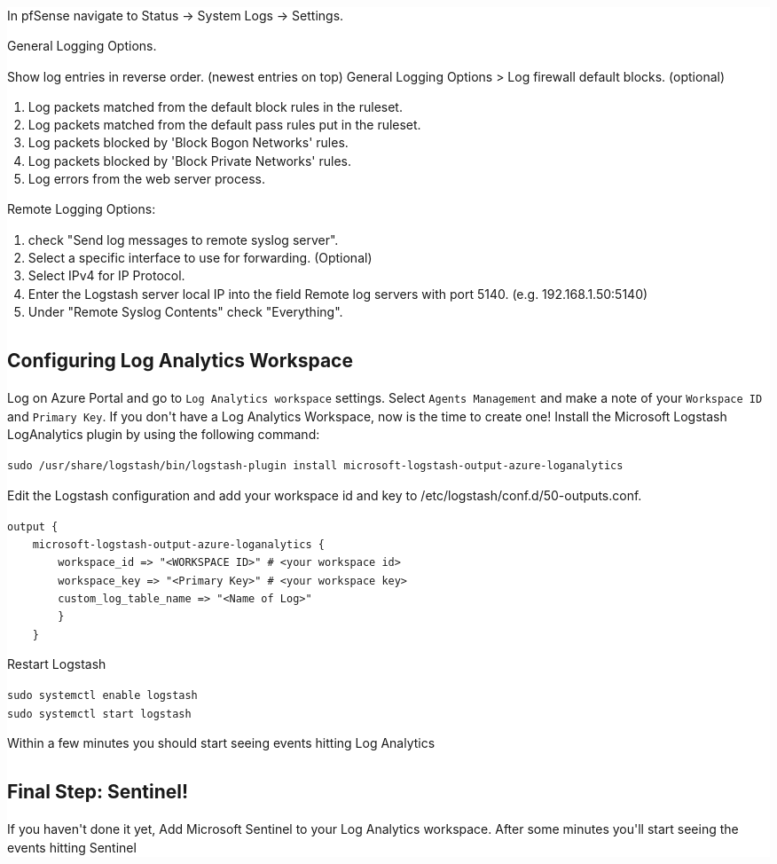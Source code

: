 In pfSense navigate to Status -> System Logs -> Settings.

General Logging Options.

Show log entries in reverse order. (newest entries on top)
General Logging Options > Log firewall default blocks. (optional)

1. Log packets matched from the default block rules in the ruleset.
2. Log packets matched from the default pass rules put in the ruleset.
3. Log packets blocked by 'Block Bogon Networks' rules.
4. Log packets blocked by 'Block Private Networks' rules.
5. Log errors from the web server process.

Remote Logging Options:

1. check "Send log messages to remote syslog server".
2. Select a specific interface to use for forwarding. (Optional)
3. Select IPv4 for IP Protocol.
4. Enter the Logstash server local IP into the field Remote log servers with port 5140. (e.g. 192.168.1.50:5140)
5. Under "Remote Syslog Contents" check "Everything".

## Configuring Log Analytics Workspace

Log on Azure Portal and go to `Log Analytics workspace` settings.
Select `Agents Management` and make a note of your `Workspace ID` and `Primary Key`. If you don't have a Log Analytics Workspace, now is the time to create one!
Install the Microsoft Logstash LogAnalytics plugin by using the following command:
```
sudo /usr/share/logstash/bin/logstash-plugin install microsoft-logstash-output-azure-loganalytics
```

Edit the Logstash configuration and add your workspace id and key to /etc/logstash/conf.d/50-outputs.conf.
```
output {
    microsoft-logstash-output-azure-loganalytics {
        workspace_id => "<WORKSPACE ID>" # <your workspace id>
        workspace_key => "<Primary Key>" # <your workspace key>
        custom_log_table_name => "<Name of Log>"
        }
    }
```

Restart Logstash

```
sudo systemctl enable logstash
sudo systemctl start logstash
```

Within a few minutes you should start seeing events hitting Log Analytics

## Final Step: Sentinel!
If you haven't done it yet, Add Microsoft Sentinel to your Log Analytics workspace. After some minutes you'll start seeing the events hitting Sentinel